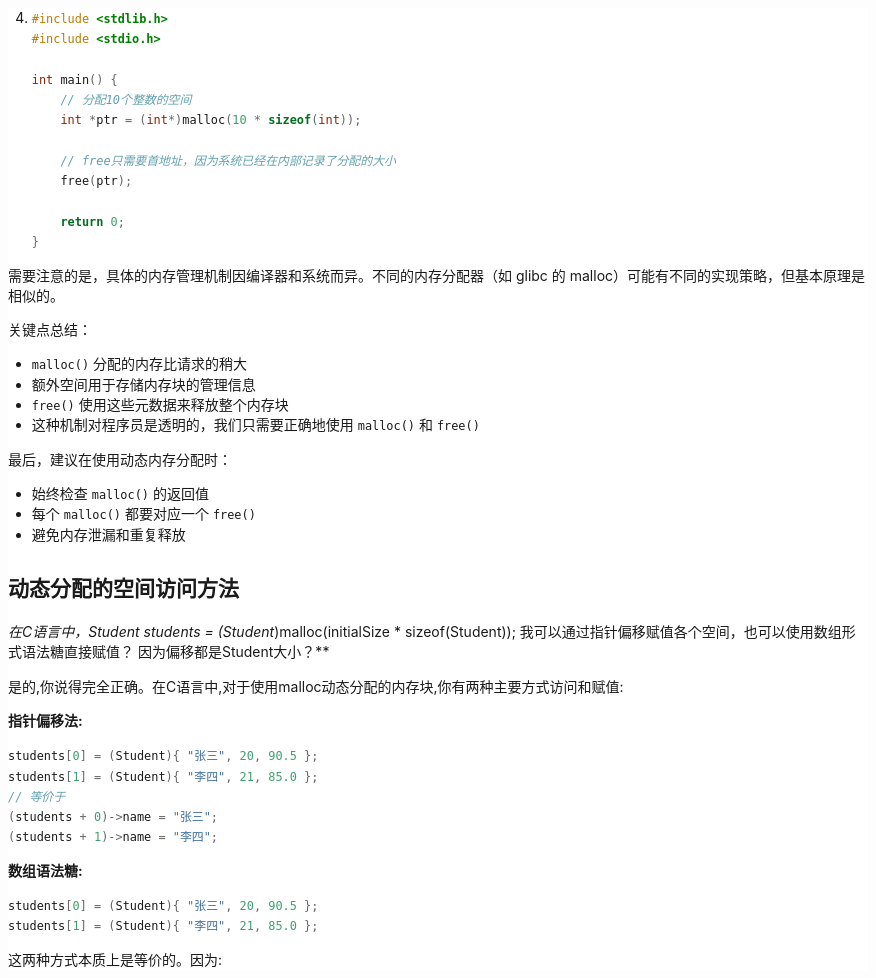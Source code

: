 4. ```c
   #include <stdlib.h>
   #include <stdio.h>
   
   int main() {
       // 分配10个整数的空间
       int *ptr = (int*)malloc(10 * sizeof(int));
       
       // free只需要首地址，因为系统已经在内部记录了分配的大小
       free(ptr);
       
       return 0;
   }
   ```

需要注意的是，具体的内存管理机制因编译器和系统而异。不同的内存分配器（如 glibc 的 malloc）可能有不同的实现策略，但基本原理是相似的。

关键点总结：

- `malloc()` 分配的内存比请求的稍大
- 额外空间用于存储内存块的管理信息
- `free()` 使用这些元数据来释放整个内存块
- 这种机制对程序员是透明的，我们只需要正确地使用 `malloc()` 和 `free()`

最后，建议在使用动态内存分配时：

- 始终检查 `malloc()` 的返回值
- 每个 `malloc()` 都要对应一个 `free()`
- 避免内存泄漏和重复释放

## 动态分配的空间访问方法

**在C语言中，Student* students = (Student*)malloc(initialSize * sizeof(Student)); 我可以通过指针偏移赋值各个空间，也可以使用数组形式语法糖直接赋值？ 因为偏移都是Student大小？**

是的,你说得完全正确。在C语言中,对于使用malloc动态分配的内存块,你有两种主要方式访问和赋值:

**指针偏移法:**

```c
students[0] = (Student){ "张三", 20, 90.5 };
students[1] = (Student){ "李四", 21, 85.0 };
// 等价于
(students + 0)->name = "张三";
(students + 1)->name = "李四";
```

**数组语法糖:**

```c
students[0] = (Student){ "张三", 20, 90.5 };
students[1] = (Student){ "李四", 21, 85.0 };
```

这两种方式本质上是等价的。因为:
